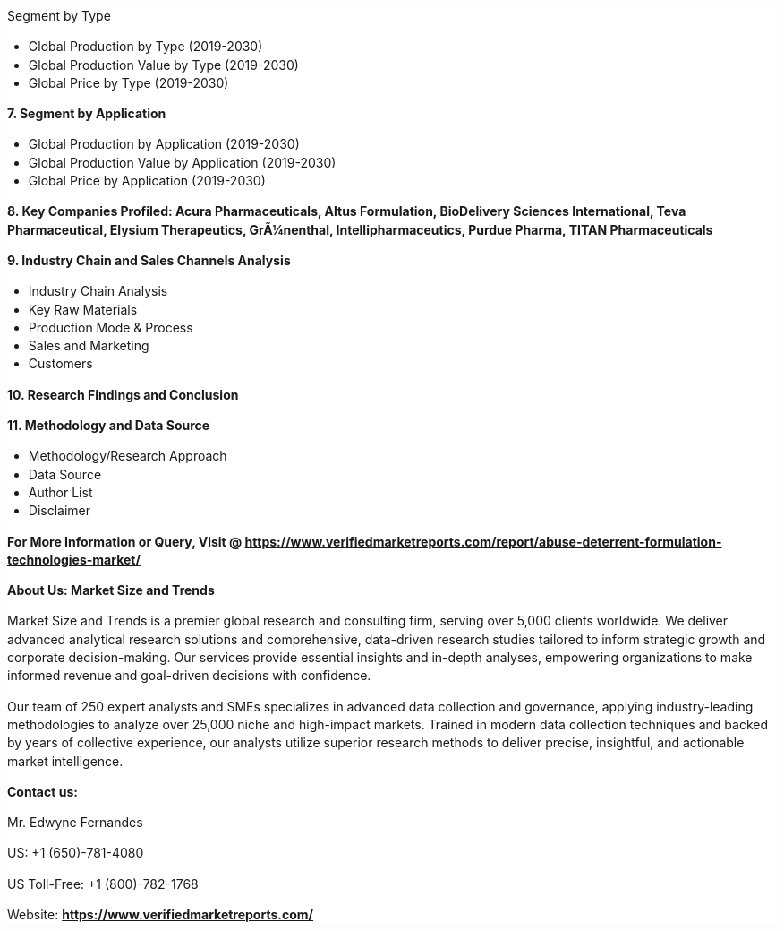 Segment by Type</strong></p><ul><li>Global Production by Type (2019-2030)</li><li>Global Production Value by Type (2019-2030)</li><li>Global Price by Type (2019-2030)</li></ul><p><strong>7. Segment by Application</strong></p><ul><li>Global Production by Application (2019-2030)</li><li>Global Production Value by Application (2019-2030)</li><li>Global Price by Application (2019-2030)</li></ul><p><strong>8. Key Companies Profiled: Acura Pharmaceuticals, Altus Formulation, BioDelivery Sciences International, Teva Pharmaceutical, Elysium Therapeutics, GrÃ¼nenthal, Intellipharmaceutics, Purdue Pharma, TITAN Pharmaceuticals</strong></p><p><strong>9. Industry Chain and Sales Channels Analysis</strong></p><ul><li>Industry Chain Analysis</li><li>Key Raw Materials</li><li>Production Mode &amp; Process</li><li>Sales and Marketing</li><li>Customers</li></ul><p><strong>10. Research Findings and Conclusion</strong></p><p><strong>11. Methodology and Data Source</strong></p><ul><li>Methodology/Research Approach</li><li>Data Source</li><li>Author List</li><li>Disclaimer</li></ul></p><p><strong>For More Information or Query, Visit @ <a href="https://www.verifiedmarketreports.com/report/abuse-deterrent-formulation-technologies-market/">https://www.verifiedmarketreports.com/report/abuse-deterrent-formulation-technologies-market/</a></strong></p><p><strong>About Us: Market Size and Trends</strong></p><p>Market Size and Trends is a premier global research and consulting firm, serving over 5,000 clients worldwide. We deliver advanced analytical research solutions and comprehensive, data-driven research studies tailored to inform strategic growth and corporate decision-making. Our services provide essential insights and in-depth analyses, empowering organizations to make informed revenue and goal-driven decisions with confidence.</p><p>Our team of 250 expert analysts and SMEs specializes in advanced data collection and governance, applying industry-leading methodologies to analyze over 25,000 niche and high-impact markets. Trained in modern data collection techniques and backed by years of collective experience, our analysts utilize superior research methods to deliver precise, insightful, and actionable market intelligence.</p><p><strong>Contact us:</strong></p><p>Mr. Edwyne Fernandes</p><p>US: +1 (650)-781-4080</p><p>US Toll-Free: +1 (800)-782-1768</p><p>Website: <strong><a href="https://www.verifiedmarketreports.com/">https://www.verifiedmarketreports.com/</a></strong></p>
